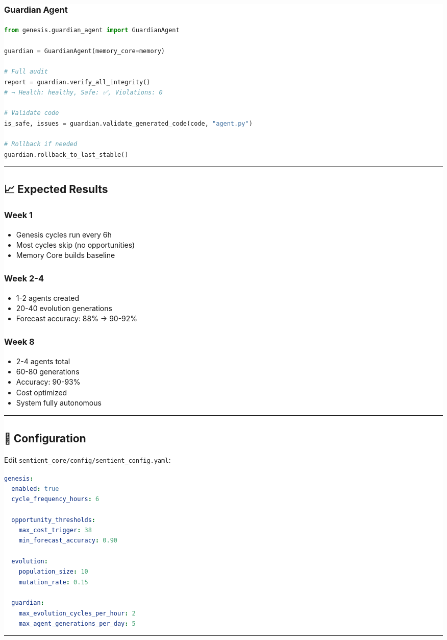 
### Guardian Agent

```python
from genesis.guardian_agent import GuardianAgent

guardian = GuardianAgent(memory_core=memory)

# Full audit
report = guardian.verify_all_integrity()
# → Health: healthy, Safe: ✅, Violations: 0

# Validate code
is_safe, issues = guardian.validate_generated_code(code, "agent.py")

# Rollback if needed
guardian.rollback_to_last_stable()
```

---

## 📈 Expected Results

### Week 1
- Genesis cycles run every 6h
- Most cycles skip (no opportunities)
- Memory Core builds baseline

### Week 2-4
- 1-2 agents created
- 20-40 evolution generations
- Forecast accuracy: 88% → 90-92%

### Week 8
- 2-4 agents total
- 60-80 generations
- Accuracy: 90-93%
- Cost optimized
- System fully autonomous

---

## 🔧 Configuration

Edit `sentient_core/config/sentient_config.yaml`:

```yaml
genesis:
  enabled: true
  cycle_frequency_hours: 6

  opportunity_thresholds:
    max_cost_trigger: 38
    min_forecast_accuracy: 0.90

  evolution:
    population_size: 10
    mutation_rate: 0.15

  guardian:
    max_evolution_cycles_per_hour: 2
    max_agent_generations_per_day: 5
```

---